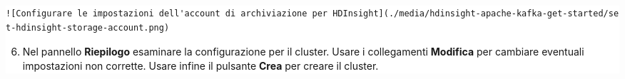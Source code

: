     ![Configurare le impostazioni dell'account di archiviazione per HDInsight](./media/hdinsight-apache-kafka-get-started/set-hdinsight-storage-account.png)

6. Nel pannello **Riepilogo** esaminare la configurazione per il cluster. Usare i collegamenti __Modifica__ per cambiare eventuali impostazioni non corrette. Usare infine il pulsante __Crea__ per creare il cluster.
   